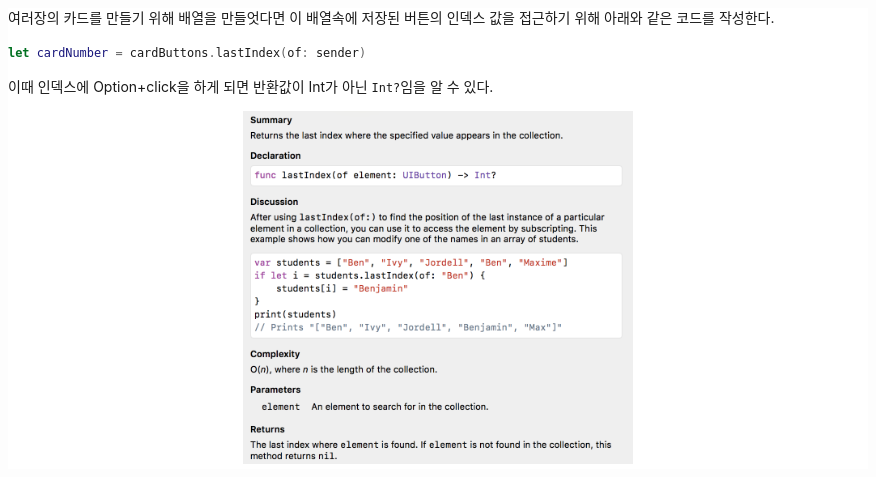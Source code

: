 여러장의 카드를 만들기 위해 배열을 만들엇다면 이 배열속에 저장된 버튼의 인덱스 값을 접근하기 위해 아래와 같은 코드를 작성한다.

```swift
let cardNumber = cardButtons.lastIndex(of: sender)
```

이때 인덱스에 Option+click을 하게 되면 반환값이 Int가 아닌 `Int?`임을 알 수 있다.

<center>
<figure>
<img src="/assets/post-img/swift/8.png" alt="" width="50%">
</figure>
</center>
